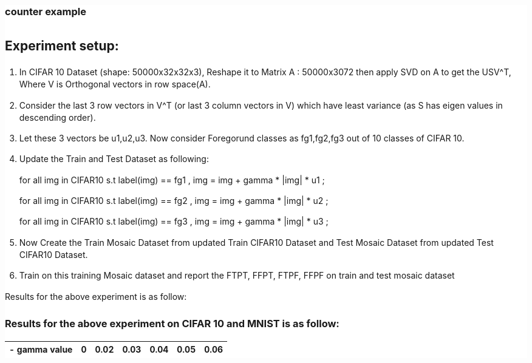 ###  counter example

## Experiment setup:
1. In CIFAR 10 Dataset (shape: 50000x32x32x3), Reshape it to Matrix A : 50000x3072 then apply SVD on A to get the USV^T, Where V is Orthogonal vectors in row space(A).
2. Consider the last 3 row vectors in V^T (or last 3 column vectors in V) which have least variance (as S has eigen values in descending order).
3. Let these 3 vectors be u1,u2,u3. Now consider Foregorund classes as fg1,fg2,fg3 out of 10 classes of CIFAR 10.
4. Update the Train and Test Dataset as following:

    for all img in CIFAR10 s.t label(img) == fg1 , img = img + gamma * |img| * u1  ; 
    
    for all img in CIFAR10 s.t label(img) == fg2 , img = img + gamma * |img| * u2  ; 
    
    for all img in CIFAR10 s.t label(img) == fg3 , img = img + gamma * |img| * u3  ; 
    
5. Now Create the Train Mosaic Dataset from updated Train CIFAR10 Dataset and Test Mosaic Dataset from updated Test CIFAR10 Dataset.
6. Train on this training Mosaic dataset and report the FTPT, FFPT, FTPF, FFPF on train and test mosaic dataset


Results for the above experiment is as follow:

### Results for the above experiment on CIFAR 10 and MNIST is as follow:

| - gamma value | 0 | 0.02 | 0.03 | 0.04 | 0.05 | 0.06 |
| --            |-- | --   | ---- | ---- | ---- |-----|